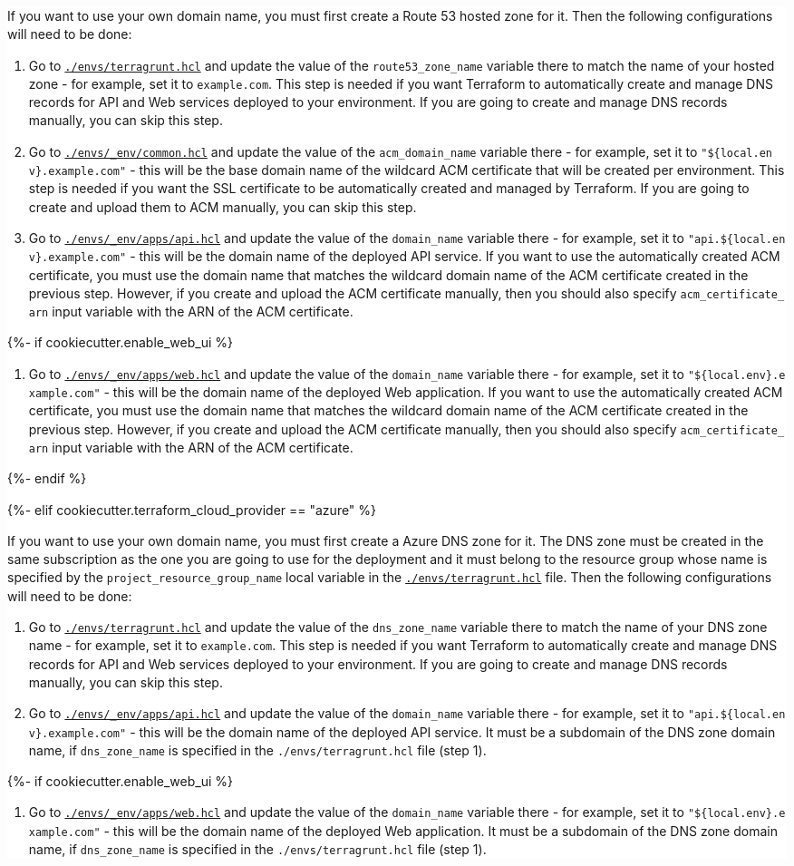 If you want to use your own domain name, you must first create a Route 53 hosted zone for it. Then the following configurations will need to be done:

1. Go to [`./envs/terragrunt.hcl`](./envs/terragrunt.hcl) and update the value of the `route53_zone_name` variable there to match the name of your hosted zone - for example, set it to `example.com`. This step is needed if you want Terraform to automatically create and manage DNS records for API and Web services deployed to your environment. If you are going to create and manage DNS records manually, you can skip this step.

1. Go to [`./envs/_env/common.hcl`](./envs/_env/common.hcl) and update the value of the `acm_domain_name` variable there - for example, set it to `"${local.env}.example.com"` - this will be the base domain name of the wildcard ACM certificate that will be created per environment. This step is needed if you want the SSL certificate to be automatically created and managed by Terraform. If you are going to create and upload them to ACM manually, you can skip this step.

1. Go to [`./envs/_env/apps/api.hcl`](./envs/_env/apps/api.hcl) and update the value of the `domain_name` variable there - for example, set it to `"api.${local.env}.example.com"` - this will be the domain name of the deployed API service. If you want to use the automatically created ACM certificate, you must use the domain name that matches the wildcard domain name of the ACM certificate created in the previous step. However, if you create and upload the ACM certificate manually, then you should also specify `acm_certificate_arn` input variable with the ARN of the ACM certificate.

{%- if cookiecutter.enable_web_ui %}

1. Go to [`./envs/_env/apps/web.hcl`](./envs/_env/apps/web.hcl) and update the value of the `domain_name` variable there - for example, set it to `"${local.env}.example.com"` - this will be the domain name of the deployed Web application. If you want to use the automatically created ACM certificate, you must use the domain name that matches the wildcard domain name of the ACM certificate created in the previous step. However, if you create and upload the ACM certificate manually, then you should also specify `acm_certificate_arn` input variable with the ARN of the ACM certificate.

{%- endif %}

{%- elif cookiecutter.terraform_cloud_provider == "azure" %}

If you want to use your own domain name, you must first create a Azure DNS zone for it. The DNS zone must be created in the same subscription as the one you are going to use for the deployment and it must belong to the resource group whose name is specified by the `project_resource_group_name` local variable in the [`./envs/terragrunt.hcl`](./envs/terragrunt.hcl) file. Then the following configurations will need to be done:

1. Go to [`./envs/terragrunt.hcl`](./envs/terragrunt.hcl) and update the value of the `dns_zone_name` variable there to match the name of your DNS zone name - for example, set it to `example.com`. This step is needed if you want Terraform to automatically create and manage DNS records for API and Web services deployed to your environment. If you are going to create and manage DNS records manually, you can skip this step.

1. Go to [`./envs/_env/apps/api.hcl`](./envs/_env/apps/api.hcl) and update the value of the `domain_name` variable there - for example, set it to `"api.${local.env}.example.com"` - this will be the domain name of the deployed API service. It must be a subdomain of the DNS zone domain name, if `dns_zone_name` is specified in the `./envs/terragrunt.hcl` file (step 1).

{%- if cookiecutter.enable_web_ui %}

1. Go to [`./envs/_env/apps/web.hcl`](./envs/_env/apps/web.hcl) and update the value of the `domain_name` variable there - for example, set it to `"${local.env}.example.com"` - this will be the domain name of the deployed Web application. It must be a subdomain of the DNS zone domain name, if `dns_zone_name` is specified in the `./envs/terragrunt.hcl` file (step 1).
